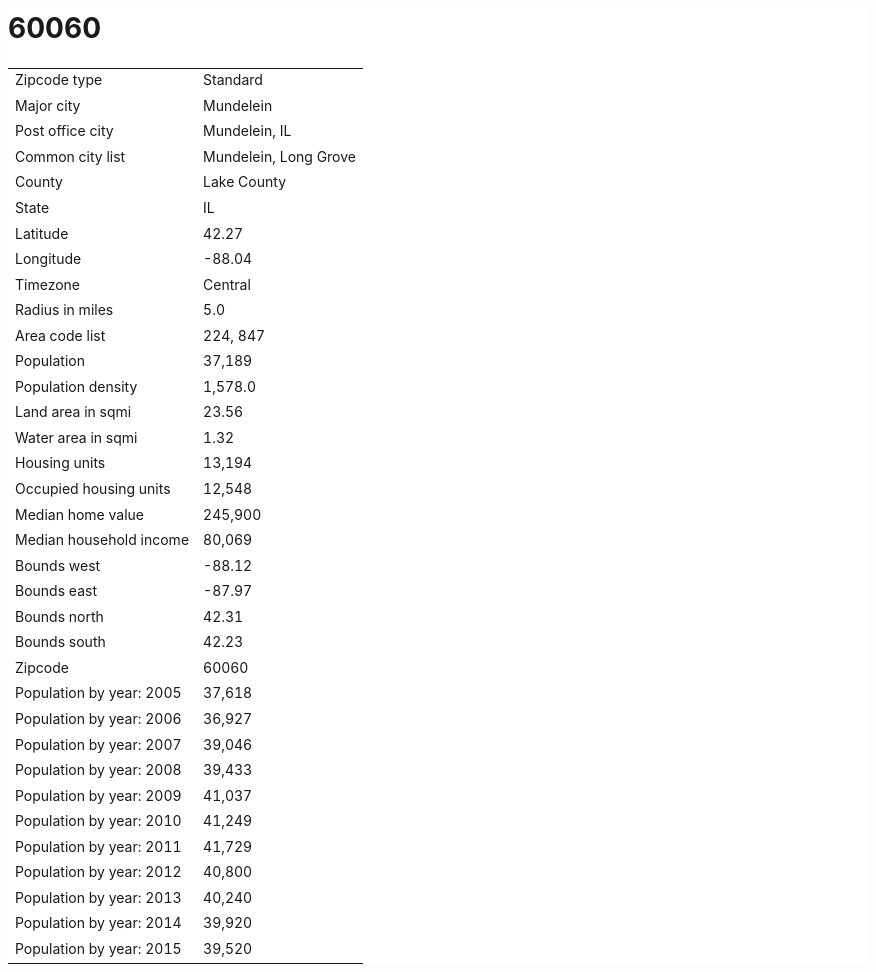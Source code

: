 60060
=====
|||
|--|--|
|Zipcode type|Standard|
|Major city|Mundelein|
|Post office city|Mundelein, IL|
|Common city list|Mundelein, Long Grove|
|County|Lake County|
|State|IL|
|Latitude|42.27|
|Longitude|-88.04|
|Timezone|Central|
|Radius in miles|5.0|
|Area code list|224, 847|
|Population|37,189|
|Population density|1,578.0|
|Land area in sqmi|23.56|
|Water area in sqmi|1.32|
|Housing units|13,194|
|Occupied housing units|12,548|
|Median home value|245,900|
|Median household income|80,069|
|Bounds west|-88.12|
|Bounds east|-87.97|
|Bounds north|42.31|
|Bounds south|42.23|
|Zipcode|60060|
|Population by year: 2005|37,618|
|Population by year: 2006|36,927|
|Population by year: 2007|39,046|
|Population by year: 2008|39,433|
|Population by year: 2009|41,037|
|Population by year: 2010|41,249|
|Population by year: 2011|41,729|
|Population by year: 2012|40,800|
|Population by year: 2013|40,240|
|Population by year: 2014|39,920|
|Population by year: 2015|39,520|